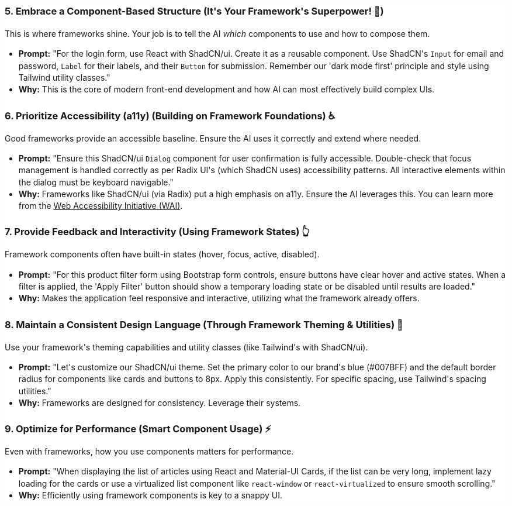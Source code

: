 ### 5. Embrace a Component-Based Structure (It's Your Framework's Superpower! 🦸)

This is where frameworks shine. Your job is to tell the AI *which* components to use and how to compose them.

*   **Prompt:** "For the login form, use React with ShadCN/ui. Create it as a reusable component. Use ShadCN's `Input` for email and password, `Label` for their labels, and their `Button` for submission. Remember our 'dark mode first' principle and style using Tailwind utility classes."
*   **Why:** This is the core of modern front-end development and how AI can most effectively build complex UIs.

### 6. Prioritize Accessibility (a11y) (Building on Framework Foundations) ♿

Good frameworks provide an accessible baseline. Ensure the AI uses it correctly and extend where needed.

*   **Prompt:** "Ensure this ShadCN/ui `Dialog` component for user confirmation is fully accessible. Double-check that focus management is handled correctly as per Radix UI's (which ShadCN uses) accessibility patterns. All interactive elements within the dialog must be keyboard navigable."
*   **Why:** Frameworks like ShadCN/ui (via Radix) put a high emphasis on a11y. Ensure the AI leverages this. You can learn more from the [Web Accessibility Initiative (WAI)](mdc:https:/www.w3.org/WAI/).

### 7. Provide Feedback and Interactivity (Using Framework States) 👆

Framework components often have built-in states (hover, focus, active, disabled).

*   **Prompt:** "For this product filter form using Bootstrap form controls, ensure buttons have clear hover and active states. When a filter is applied, the 'Apply Filter' button should show a temporary loading state or be disabled until results are loaded."
*   **Why:** Makes the application feel responsive and interactive, utilizing what the framework already offers.

### 8. Maintain a Consistent Design Language (Through Framework Theming & Utilities) 🎨

Use your framework's theming capabilities and utility classes (like Tailwind's with ShadCN/ui).

*   **Prompt:** "Let's customize our ShadCN/ui theme. Set the primary color to our brand's blue (#007BFF) and the default border radius for components like cards and buttons to 8px. Apply this consistently. For specific spacing, use Tailwind's spacing utilities."
*   **Why:** Frameworks are designed for consistency. Leverage their systems.

### 9. Optimize for Performance (Smart Component Usage) ⚡

Even with frameworks, how you use components matters for performance.

*   **Prompt:** "When displaying the list of articles using React and Material-UI Cards, if the list can be very long, implement lazy loading for the cards or use a virtualized list component like `react-window` or `react-virtualized` to ensure smooth scrolling."
*   **Why:** Efficiently using framework components is key to a snappy UI.
